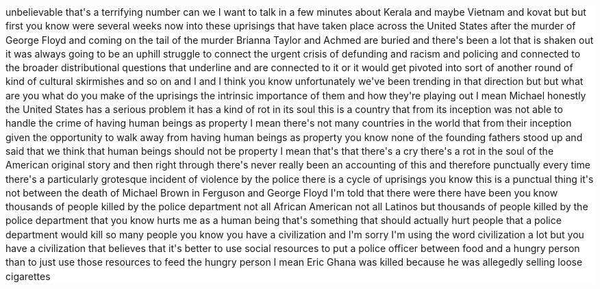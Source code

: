unbelievable that's a terrifying number
can we I want to talk in a few minutes
about Kerala and maybe Vietnam and kovat
but but first you know were several
weeks now into these uprisings that have
taken place across the United States
after the murder of George Floyd and
coming on the tail of the murder Brianna
Taylor and Achmed are buried and there's
been a lot that is shaken out it was
always going to be an uphill struggle to
connect the urgent crisis of defunding
and racism and policing and connected to
the broader distributional questions
that underline and are connected to it
or it would get pivoted into sort of
another round of kind of cultural
skirmishes and so on and I and I think
you know unfortunately we've been
trending in that direction but but what
are you what do you make of the
uprisings the intrinsic importance of
them and how they're playing out I mean
Michael honestly the United States has a
serious problem it has a kind of rot in
its soul this is a country that from its
inception was not able to handle the
crime of having human beings as property
I mean there's not many countries in the
world that from their inception
given the opportunity to walk away from
having human beings as property you know
none of the founding fathers stood up
and said that we think that human beings
should not be property I mean that's
that there's a cry there's a rot in the
soul of the American original story and
then right through there's never really
been an accounting of this and therefore
punctually every time there's a
particularly grotesque incident of
violence by the police there is a cycle
of uprisings you know this is a punctual
thing it's not between the death of
Michael Brown in Ferguson and George
Floyd I'm told that there were there
have been you know thousands of people
killed by the police department not all
African American not all Latinos but
thousands of people killed by the police
department that you know hurts me as a
human being that's something that should
actually hurt people that a police
department would kill so many people you
know you have a civilization and I'm
sorry I'm using the word civilization a
lot but you have a civilization that
believes that it's better to use social
resources to put a police officer
between food and a hungry person than to
just use those resources to feed the
hungry person I mean Eric Ghana was
killed because he was allegedly selling
loose cigarettes